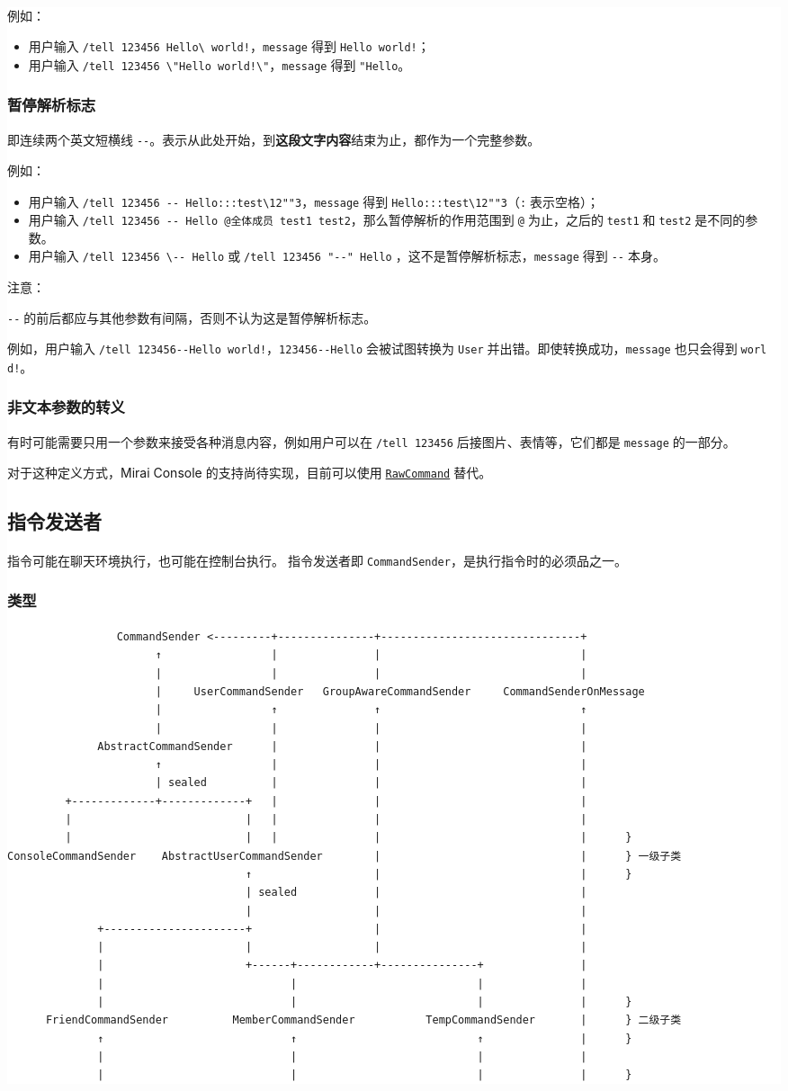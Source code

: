 例如：

- 用户输入 `/tell 123456 Hello\ world!`，`message` 得到 `Hello world!`；
- 用户输入 `/tell 123456 \"Hello world!\"`，`message` 得到 `"Hello`。

### 暂停解析标志

即连续两个英文短横线 `--`。表示从此处开始，到**这段文字内容**结束为止，都作为一个完整参数。

例如：

- 用户输入 `/tell 123456 -- Hello:::test\12""3`，`message`
  得到 `Hello:::test\12""3`（`:` 表示空格）；
- 用户输入 `/tell 123456 -- Hello @全体成员 test1 test2`，那么暂停解析的作用范围到 `@`
  为止，之后的 `test1` 和 `test2` 是不同的参数。
- 用户输入 `/tell 123456 \-- Hello` 或 `/tell 123456 "--" Hello`
  ，这不是暂停解析标志，`message` 得到 `--` 本身。

注意：

`--` 的前后都应与其他参数有间隔，否则不认为这是暂停解析标志。

例如，用户输入 `/tell 123456--Hello world!`，`123456--Hello` 会被试图转换为 `User`
并出错。即使转换成功，`message` 也只会得到 `world!`。

### 非文本参数的转义

有时可能需要只用一个参数来接受各种消息内容，例如用户可以在 `/tell 123456` 后接图片、表情等，它们都是 `message`
的一部分。

对于这种定义方式，Mirai Console 的支持尚待实现，目前可以使用 [`RawCommand`] 替代。

## 指令发送者

指令可能在聊天环境执行，也可能在控制台执行。
指令发送者即 `CommandSender`，是执行指令时的必须品之一。

### 类型

```text
                 CommandSender <---------+---------------+-------------------------------+
                       ↑                 |               |                               |
                       |                 |               |                               |
                       |     UserCommandSender   GroupAwareCommandSender     CommandSenderOnMessage
                       |                 ↑               ↑                               ↑
                       |                 |               |                               |
              AbstractCommandSender      |               |                               |
                       ↑                 |               |                               |
                       | sealed          |               |                               |
         +-------------+-------------+   |               |                               |
         |                           |   |               |                               |
         |                           |   |               |                               |      }
ConsoleCommandSender    AbstractUserCommandSender        |                               |      } 一级子类
                                     ↑                   |                               |      }
                                     | sealed            |                               |
                                     |                   |                               |
              +----------------------+                   |                               |
              |                      |                   |                               |
              |                      +------+------------+---------------+               |
              |                             |                            |               |
              |                             |                            |               |      }
      FriendCommandSender          MemberCommandSender           TempCommandSender       |      } 二级子类
              ↑                             ↑                            ↑               |      }
              |                             |                            |               |
              |                             |                            |               |      }
```

[`Plugin`]: ../backend/mirai-console/src/plugin/Plugin.kt
[`PluginDescription`]: ../backend/mirai-console/src/plugin/description/PluginDescription.kt
[`PluginLoader`]: ../backend/mirai-console/src/plugin/loader/PluginLoader.kt
[`PluginManager`]: ../backend/mirai-console/src/plugin/PluginManager.kt
[`JvmPluginLoader`]: ../backend/mirai-console/src/plugin/jvm/JvmPluginLoader.kt
[`JvmPlugin`]: ../backend/mirai-console/src/plugin/jvm/JvmPlugin.kt
[`JvmPluginDescription`]: ../backend/mirai-console/src/plugin/jvm/JvmPluginDescription.kt
[`AbstractJvmPlugin`]: ../backend/mirai-console/src/plugin/jvm/AbstractJvmPlugin.kt
[`KotlinPlugin`]: ../backend/mirai-console/src/plugin/jvm/KotlinPlugin.kt
[`JavaPlugin`]: ../backend/mirai-console/src/plugin/jvm/JavaPlugin.kt
[`Value`]: ../backend/mirai-console/src/data/Value.kt
[`PluginData`]: ../backend/mirai-console/src/data/PluginData.kt
[`AbstractPluginData`]: ../backend/mirai-console/src/data/AbstractPluginData.kt
[`AutoSavePluginData`]: ../backend/mirai-console/src/data/AutoSavePluginData.kt
[`AutoSavePluginConfig`]: ../backend/mirai-console/src/data/AutoSavePluginConfig.kt
[`PluginConfig`]: ../backend/mirai-console/src/data/PluginConfig.kt
[`PluginDataStorage`]: ../backend/mirai-console/src/data/PluginDataStorage.kt
[`MultiFilePluginDataStorage`]: ../backend/mirai-console/src/data/PluginDataStorage.kt#L116
[`MemoryPluginDataStorage`]: ../backend/mirai-console/src/data/PluginDataStorage.kt#L100
[`AutoSavePluginDataHolder`]: ../backend/mirai-console/src/data/PluginDataHolder.kt#L45
[`PluginDataHolder`]: ../backend/mirai-console/src/data/PluginDataHolder.kt
[`PluginDataExtensions`]: ../backend/mirai-console/src/data/PluginDataExtensions.kt
[`MiraiConsole`]: ../backend/mirai-console/src/MiraiConsole.kt
[`MiraiConsoleImplementation`]: ../backend/mirai-console/src/MiraiConsoleImplementation.kt
[`Command`]: ../backend/mirai-console/src/command/Command.kt
[`Register`]: ../backend/mirai-console/src/command/CommandManager.kt#L77
[`AbstractCommand`]: ../backend/mirai-console/src/command/Command.kt#L90
[`CompositeCommand`]: ../backend/mirai-console/src/command/CompositeCommand.kt
[`SimpleCommand`]: ../backend/mirai-console/src/command/SimpleCommand.kt
[`RawCommand`]: ../backend/mirai-console/src/command/RawCommand.kt
[`CommandManager`]: ../backend/mirai-console/src/command/CommandManager.kt
[`CommandSender`]: ../backend/mirai-console/src/command/CommandSender.kt
[`CommandValueArgumentParser`]: ../backend/mirai-console/src/command/descriptor/CommandValueArgumentParser.kt
[`CommandArgumentContext`]: ../backend/mirai-console/src/command/descriptor/CommandArgumentContext.kt
[`CommandArgumentContext.BuiltIns`]: ../backend/mirai-console/src/command/descriptor/CommandArgumentContext.kt#L66
[`MessageScope`]: ../backend/mirai-console/src/util/MessageScope.kt